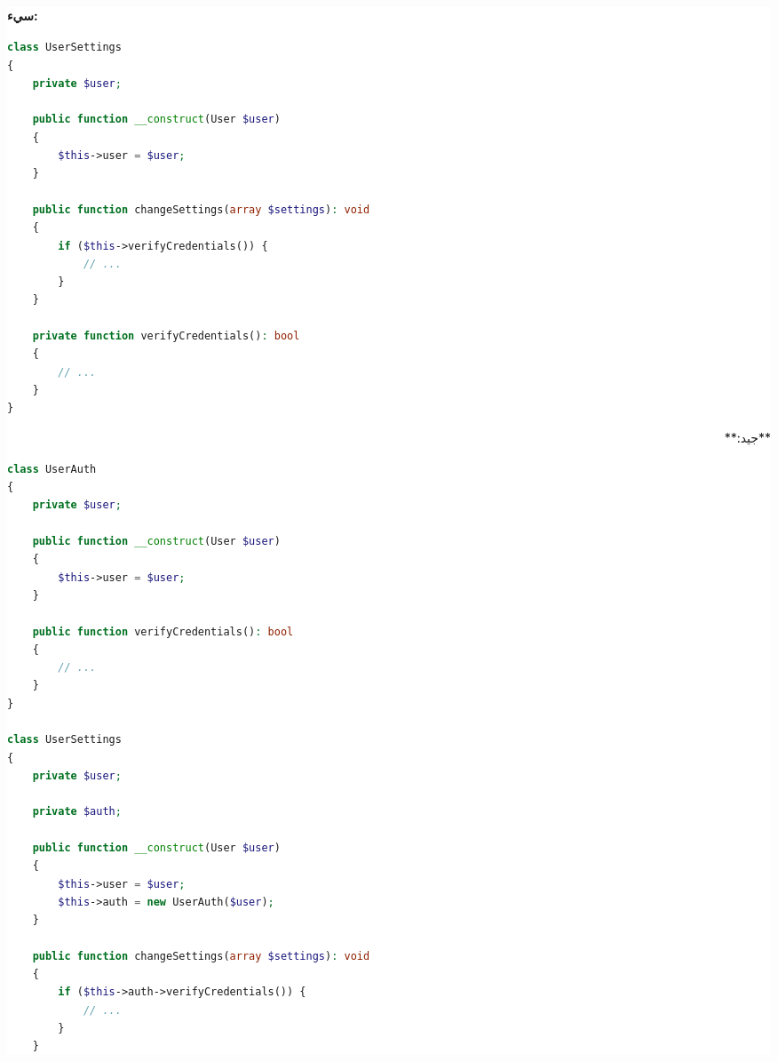**سيء:**

</div>

```php
class UserSettings
{
    private $user;

    public function __construct(User $user)
    {
        $this->user = $user;
    }

    public function changeSettings(array $settings): void
    {
        if ($this->verifyCredentials()) {
            // ...
        }
    }

    private function verifyCredentials(): bool
    {
        // ...
    }
}
```

<div dir="rtl">
**جيد:**
</div>

```php
class UserAuth
{
    private $user;

    public function __construct(User $user)
    {
        $this->user = $user;
    }

    public function verifyCredentials(): bool
    {
        // ...
    }
}

class UserSettings
{
    private $user;

    private $auth;

    public function __construct(User $user)
    {
        $this->user = $user;
        $this->auth = new UserAuth($user);
    }

    public function changeSettings(array $settings): void
    {
        if ($this->auth->verifyCredentials()) {
            // ...
        }
    }
```
